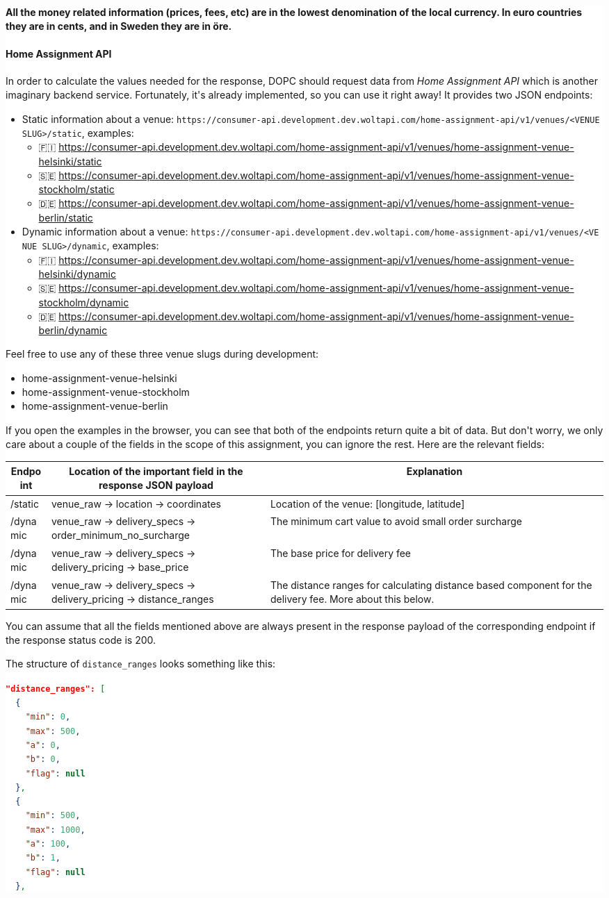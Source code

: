 **All the money related information (prices, fees, etc) are in the lowest denomination of the local currency. In euro countries they are in cents, and in Sweden they are in öre.**

#### Home Assignment API

In order to calculate the values needed for the response, DOPC should request data from _Home Assignment API_ which is another imaginary backend service.
Fortunately, it's already implemented, so you can use it right away!
It provides two JSON endpoints: 
* Static information about a venue: `https://consumer-api.development.dev.woltapi.com/home-assignment-api/v1/venues/<VENUE SLUG>/static`, examples:
  * 🇫🇮 https://consumer-api.development.dev.woltapi.com/home-assignment-api/v1/venues/home-assignment-venue-helsinki/static
  * 🇸🇪 https://consumer-api.development.dev.woltapi.com/home-assignment-api/v1/venues/home-assignment-venue-stockholm/static
  * 🇩🇪 https://consumer-api.development.dev.woltapi.com/home-assignment-api/v1/venues/home-assignment-venue-berlin/static
* Dynamic information about a venue: `https://consumer-api.development.dev.woltapi.com/home-assignment-api/v1/venues/<VENUE SLUG>/dynamic`, examples:
  * 🇫🇮 https://consumer-api.development.dev.woltapi.com/home-assignment-api/v1/venues/home-assignment-venue-helsinki/dynamic
  * 🇸🇪 https://consumer-api.development.dev.woltapi.com/home-assignment-api/v1/venues/home-assignment-venue-stockholm/dynamic
  * 🇩🇪 https://consumer-api.development.dev.woltapi.com/home-assignment-api/v1/venues/home-assignment-venue-berlin/dynamic

Feel free to use any of these three venue slugs during development:
* home-assignment-venue-helsinki
* home-assignment-venue-stockholm
* home-assignment-venue-berlin

If you open the examples in the browser, you can see that both of the endpoints return quite a bit of data.
But don't worry, we only care about a couple of the fields in the scope of this assignment, you can ignore the rest.
Here are the relevant fields:

| Endpoint | Location of the important field in the response JSON payload       | Explanation |
|----------|--------------------------------------------------------------------|-------------|
| /static  | venue_raw -> location -> coordinates                               | Location of the venue: [longitude, latitude]
| /dynamic | venue_raw -> delivery_specs -> order_minimum_no_surcharge          | The minimum cart value to avoid small order surcharge
| /dynamic | venue_raw -> delivery_specs -> delivery_pricing -> base_price      | The base price for delivery fee
| /dynamic | venue_raw -> delivery_specs -> delivery_pricing -> distance_ranges | The distance ranges for calculating distance based component for the delivery fee. More about this below. 

You can assume that all the fields mentioned above are always present in the response payload of the corresponding endpoint if the response status code is 200.

The structure of `distance_ranges` looks something like this:
```json
"distance_ranges": [
  {
    "min": 0,
    "max": 500,
    "a": 0,
    "b": 0,
    "flag": null
  },
  {
    "min": 500,
    "max": 1000,
    "a": 100,
    "b": 1,
    "flag": null
  },
```